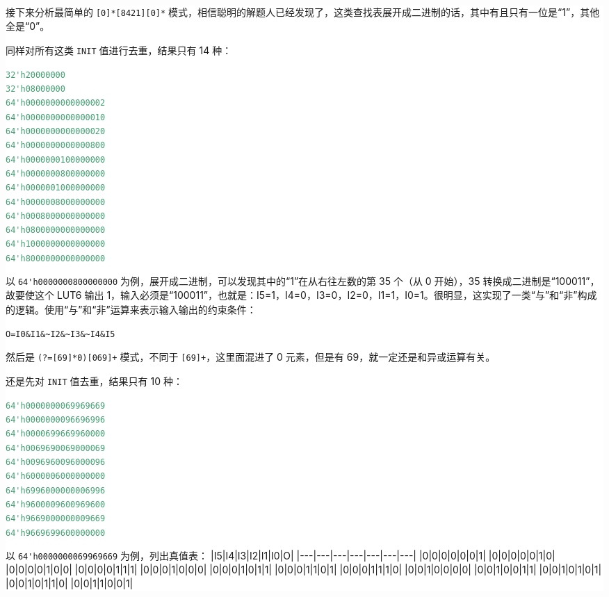 接下来分析最简单的 `[0]*[8421][0]*` 模式，相信聪明的解题人已经发现了，这类查找表展开成二进制的话，其中有且只有一位是“1”，其他全是“0”。

同样对所有这类 `INIT` 值进行去重，结果只有 14 种：
```verilog
32'h20000000
32'h08000000
64'h0000000000000002
64'h0000000000000010
64'h0000000000000020
64'h0000000000000800
64'h0000000100000000
64'h0000000800000000
64'h0000001000000000
64'h0000008000000000
64'h0008000000000000
64'h0800000000000000
64'h1000000000000000
64'h8000000000000000
```
以 `64'h0000000800000000` 为例，展开成二进制，可以发现其中的“1”在从右往左数的第 35 个（从 0 开始），35 转换成二进制是“100011”，故要使这个 LUT6 输出 1，输入必须是“100011”，也就是：I5=1，I4=0，I3=0，I2=0，I1=1，I0=1。很明显，这实现了一类“与”和“非”构成的逻辑。使用“与”和“非”运算来表示输入输出的约束条件：
```
O=I0&I1&~I2&~I3&~I4&I5
```

然后是 `(?=[69]*0)[069]+` 模式，不同于 `[69]+`，这里面混进了 0 元素，但是有 69，就一定还是和异或运算有关。

还是先对 `INIT` 值去重，结果只有 10 种：
```verilog
64'h0000000069969669
64'h0000000096696996
64'h0000699669960000
64'h0069690069000069
64'h0096960096000096
64'h6000006000000000
64'h6996000000006996
64'h9600009600969600
64'h9669000000009669
64'h9669699600000000
```
以 `64'h0000000069969669` 为例，列出真值表：
|I5|I4|I3|I2|I1|I0|O|
|---|---|---|---|---|---|---|
|0|0|0|0|0|0|1|
|0|0|0|0|0|1|0|
|0|0|0|0|1|0|0|
|0|0|0|0|1|1|1|
|0|0|0|1|0|0|0|
|0|0|0|1|0|1|1|
|0|0|0|1|1|0|1|
|0|0|0|1|1|1|0|
|0|0|1|0|0|0|0|
|0|0|1|0|0|1|1|
|0|0|1|0|1|0|1|
|0|0|1|0|1|1|0|
|0|0|1|1|0|0|1|